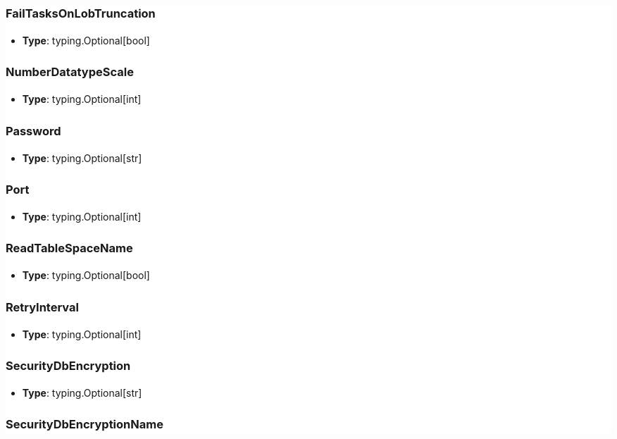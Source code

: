 ### FailTasksOnLobTruncation
- **Type**: typing.Optional[bool]

### NumberDatatypeScale
- **Type**: typing.Optional[int]

### Password
- **Type**: typing.Optional[str]

### Port
- **Type**: typing.Optional[int]

### ReadTableSpaceName
- **Type**: typing.Optional[bool]

### RetryInterval
- **Type**: typing.Optional[int]

### SecurityDbEncryption
- **Type**: typing.Optional[str]

### SecurityDbEncryptionName
